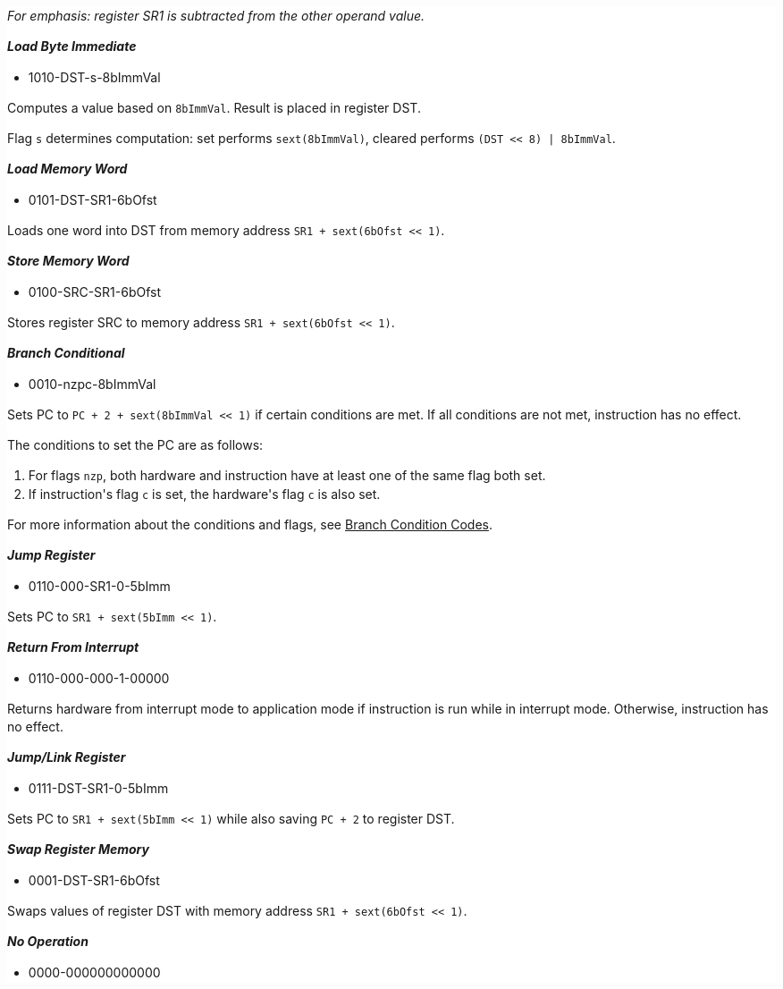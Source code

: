 *For emphasis: register SR1 is subtracted from the other operand value.*

**_Load Byte Immediate_**

- 1010-DST-s-8bImmVal

Computes a value based on `8bImmVal`. Result is placed in register DST.

Flag `s` determines computation: set performs `sext(8bImmVal)`, cleared performs `(DST << 8) | 8bImmVal`.

**_Load Memory Word_**

- 0101-DST-SR1-6bOfst

Loads one word into DST from memory address `SR1 + sext(6bOfst << 1)`.

**_Store Memory Word_**

- 0100-SRC-SR1-6bOfst

Stores register SRC to memory address `SR1 + sext(6bOfst << 1)`.

**_Branch Conditional_**

- 0010-nzpc-8bImmVal

Sets PC to `PC + 2 + sext(8bImmVal << 1)` if certain conditions are met. If all conditions are not met, instruction has no effect.

The conditions to set the PC are as follows:
1. For flags `nzp`, both hardware and instruction have at least one of the same flag both set.
2. If instruction's flag `c` is set, the hardware's flag `c` is also set.

For more information about the conditions and flags, see [Branch Condition Codes](#h3).

**_Jump Register_**

- 0110-000-SR1-0-5bImm

Sets PC to `SR1 + sext(5bImm << 1)`.

**_Return From Interrupt_**

- 0110-000-000-1-00000

Returns hardware from interrupt mode to application mode if instruction is run while in interrupt mode. Otherwise, instruction has no effect.

**_Jump/Link Register_**

- 0111-DST-SR1-0-5bImm

Sets PC to `SR1 + sext(5bImm << 1)` while also saving `PC + 2` to register DST.

**_Swap Register Memory_**

- 0001-DST-SR1-6bOfst

Swaps values of register DST with memory address `SR1 + sext(6bOfst << 1)`.

**_No Operation_**

- 0000-000000000000

